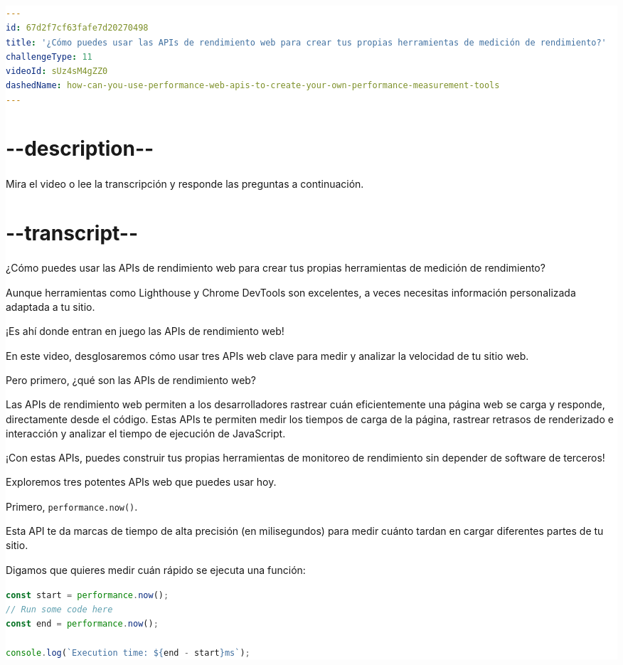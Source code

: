 ```yaml
---
id: 67d2f7cf63fafe7d20270498
title: '¿Cómo puedes usar las APIs de rendimiento web para crear tus propias herramientas de medición de rendimiento?'
challengeType: 11
videoId: sUz4sM4gZZ0
dashedName: how-can-you-use-performance-web-apis-to-create-your-own-performance-measurement-tools
---
```


# --description--

Mira el video o lee la transcripción y responde las preguntas a continuación.

# --transcript--

¿Cómo puedes usar las APIs de rendimiento web para crear tus propias herramientas de medición de rendimiento?

Aunque herramientas como Lighthouse y Chrome DevTools son excelentes, a veces necesitas información personalizada adaptada a tu sitio.

¡Es ahí donde entran en juego las APIs de rendimiento web!

En este video, desglosaremos cómo usar tres APIs web clave para medir y analizar la velocidad de tu sitio web.

Pero primero, ¿qué son las APIs de rendimiento web?

Las APIs de rendimiento web permiten a los desarrolladores rastrear cuán eficientemente una página web se carga y responde, directamente desde el código. Estas APIs te permiten medir los tiempos de carga de la página, rastrear retrasos de renderizado e interacción y analizar el tiempo de ejecución de JavaScript.

¡Con estas APIs, puedes construir tus propias herramientas de monitoreo de rendimiento sin depender de software de terceros!

Exploremos tres potentes APIs web que puedes usar hoy.

Primero, `performance.now()`.

Esta API te da marcas de tiempo de alta precisión (en milisegundos) para medir cuánto tardan en cargar diferentes partes de tu sitio.

Digamos que quieres medir cuán rápido se ejecuta una función:

```js
const start = performance.now();  
// Run some code here  
const end = performance.now();  

console.log(`Execution time: ${end - start}ms`);
```
